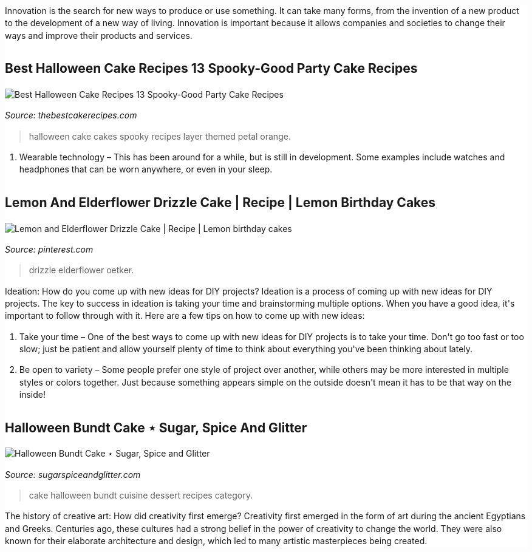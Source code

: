 
Innovation is the search for new ways to produce or use something. It can take many forms, from the invention of a new product to the development of a new way of living. Innovation is important because it allows companies and societies to change their ways and improve their products and services.

    
## Best Halloween Cake Recipes 13 Spooky-Good Party Cake Recipes

<img loading=lazy src="https://thebestcakerecipes.com/wp-content/uploads/2017/09/spooky-halloween-cakes-recipes-3.jpg" onerror="this.onerror=null;this.src='https://tse2.mm.bing.net/th?id=OIP.08nVOqLX9zSUHMxTk5K32QHaL0&amp;pid=15.1';" alt="Best Halloween Cake Recipes 13 Spooky-Good Party Cake Recipes">

_Source: thebestcakerecipes.com_

>halloween cake cakes spooky recipes layer themed petal orange. 

	

1. Wearable technology – This has been around for a while, but is still in development. Some examples include watches and headphones that can be worn anywhere, or even in your sleep.

    
## Lemon And Elderflower Drizzle Cake | Recipe | Lemon Birthday Cakes

<img loading=lazy src="https://i.pinimg.com/736x/eb/fd/88/ebfd883a1bbc2c68533001df081972c7.jpg" onerror="this.onerror=null;this.src='https://tse2.mm.bing.net/th?id=OIP.JJNpUsyqhId73BHhEx17sQHaLH&amp;pid=15.1';" alt="Lemon and Elderflower Drizzle Cake | Recipe | Lemon birthday cakes">

_Source: pinterest.com_

>drizzle elderflower oetker. 

	

Ideation: How do you come up with new ideas for DIY projects?
Ideation is a process of coming up with new ideas for DIY projects. The key to success in ideation is taking your time and brainstorming multiple options. When you have a good idea, it's important to follow through with it. Here are a few tips on how to come up with new ideas:
1. Take your time – One of the best ways to come up with new ideas for DIY projects is to take your time. Don't go too fast or too slow; just be patient and allow yourself plenty of time to think about everything you've been thinking about lately.

2. Be open to variety – Some people prefer one style of project over another, while others may be more interested in multiple styles or colors together. Just because something appears simple on the outside doesn't mean it has to be that way on the inside!


    
## Halloween Bundt Cake ⋆ Sugar, Spice And Glitter

<img loading=lazy src="https://sugarspiceandglitter.com/wp-content/uploads/2018/09/how-to-make-halloween-cake-2.jpg" onerror="this.onerror=null;this.src='https://tse4.mm.bing.net/th?id=OIP.rnRER_lXdMO-7zpOAPjkIwHaEU&amp;pid=15.1';" alt="Halloween Bundt Cake ⋆ Sugar, Spice and Glitter">

_Source: sugarspiceandglitter.com_

>cake halloween bundt cuisine dessert recipes category. 

	

The history of creative art: How did creativity first emerge?
Creativity first emerged in the form of art during the ancient Egyptians and Greeks. Centuries ago, these cultures had a strong belief in the power of creativity to change the world. They were also known for their elaborate architecture and design, which led to many artistic masterpieces being created.
